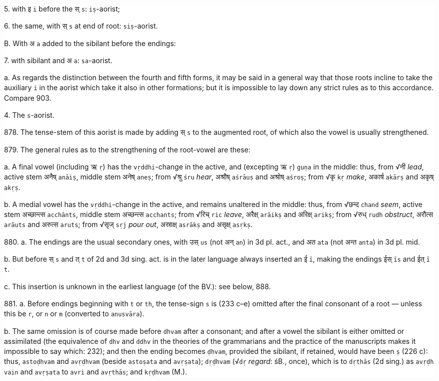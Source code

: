 5\. with इ `i` before the स् `s`: `iṣ`-aorist;

6\. the same, with स् `s` at end of root: `siṣ`-aorist.

B. With अ `a` added to the sibilant before the endings:

7\. with sibilant and अ `a`: `sa`-aorist.

a\. As regards the distinction between the fourth and fifth forms, it
may be said in a general way that those roots incline to take the
auxiliary `i` in the aorist which take it also in other formations; but
it is impossible to lay down any strict rules as to this accordance.
Compare 903.

4\. The `s`-aorist.

878\. The tense-stem of this aorist is made by adding स् `s` to the
augmented root, of which also the vowel is usually strengthened.

879\. The general rules as to the strengthening of the root-vowel are
these:

a\. A final vowel (including ऋ `ṛ`) has the `vṛddhi`-change in the
active, and (excepting ऋ `ṛ`) `guṇa` in the middle: thus, from √नी
*lead*, active stem अनैष् `anāiṣ`, middle stem अनेष् `aneṣ`; from √श्रु
`śru` *hear*, अश्रौष् `aśrāuṣ` and अश्रोष् `aśroṣ`; from √कृ `kṛ`
*make*, अकार्ष `akārṣ` and अकृष् `akṛṣ`.

b\. A medial vowel has the `vṛddhi`-change in the active, and remains
unaltered in the middle: thus, from √छन्द `chand` *seem*, active stem
अच्छान्त्स `acchānts`, middle stem अच्छन्त्स `acchants`; from √रिच्
`ric` *leave*, अरैक्ष् `arāikṣ` and अरिक्ष् `arikṣ`; from √रुध् `rudh`
*obstruct*, अरौत्स `arāuts` and अरुत्स `aruts`; from √सृज् `sṛj` *pour
out*, अस्राक्ष् `asrākṣ` and असृक्ष् `asṛkṣ`.

880\. a. The endings are the usual secondary ones, with उस् `us` (not
अन् `an`) in 3d pl. act., and अत `ata` (not अन्त `anta`) in 3d pl. mid.


b\. But before स् `s` and त् `t` of 2d and 3d sing. act. is in the later
language always inserted an ई `ī`, making the endings ईस् `īs` and ईत्
`īt`.

c\. This insertion is unknown in the earliest language (of the BV.): see
below, 888.

881\. a. Before endings beginning with `t` or `th`, the tense-sign `s`
is (233 c–e) omitted after the final consonant of a root — unless this
be `r`, or `n` or `m` (converted to `anusvāra`).

b\. The same omission is of course made before `dhvam` after a
consonant; and after a vowel the sibilant is either omitted or
assimilated (the equivalence of `dhv` and `ddhv` in the theories of the
grammarians and the practice of the manuscripts makes it impossible to
say which: 232); and then the ending becomes `ḍhvam`, provided the
sibilant, if retained, would have been `ṣ` (226 c): thus, `astoḍhvam`
and `avṛḍhvam` (beside `astoṣata` and `avṛṣata`); `dṛḍhvam` (√`dṛ`
*regard*: śB., once), which is to `dṛthās` (2d sing.) as `avṛḍhvain` and
`avṛṣata` to `avri` and `avṛthās`; and `kṛḍhvam` (M.).
